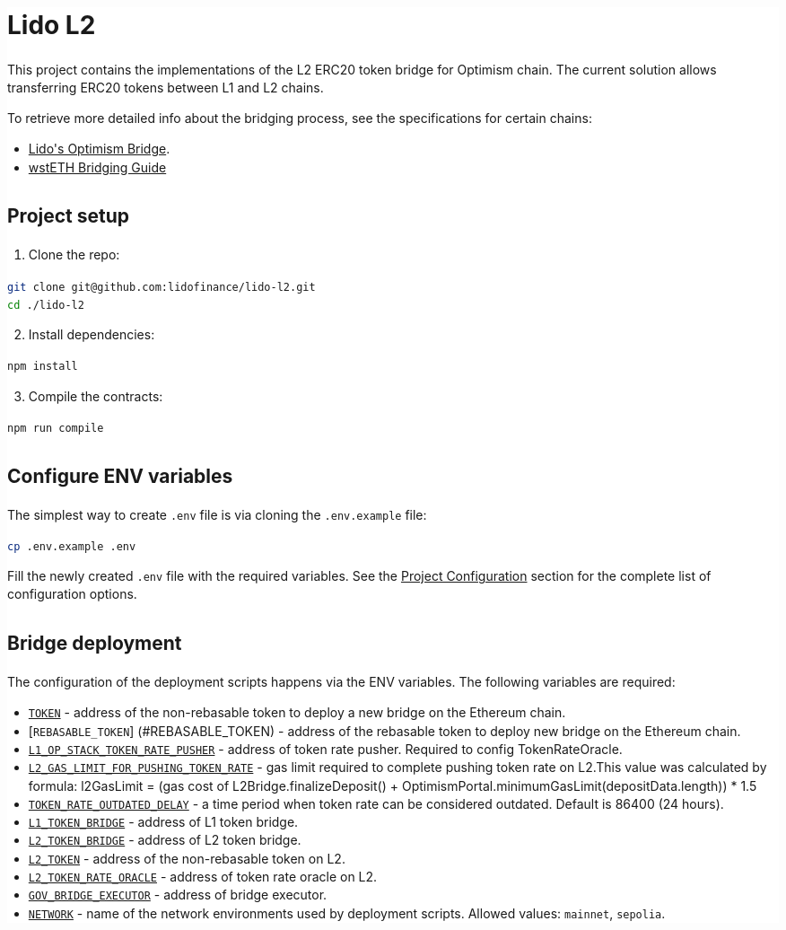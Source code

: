 # Lido L2

This project contains the implementations of the L2 ERC20 token bridge for Optimism chain. The current solution allows transferring ERC20 tokens between L1 and L2 chains.

To retrieve more detailed info about the bridging process, see the specifications for certain chains:

- [Lido's Optimism Bridge](https://github.com/lidofinance/lido-l2/blob/main/contracts/optimism/README.md).
- [wstETH Bridging Guide](https://docs.lido.fi/token-guides/wsteth-bridging-guide/#r-5-bridging-l1-lido-dao-decisions)

## Project setup

1. Clone the repo:

```bash
git clone git@github.com:lidofinance/lido-l2.git
cd ./lido-l2
```

2. Install dependencies:

```bash
npm install
```

3. Compile the contracts:

```bash
npm run compile
```

## Configure ENV variables

The simplest way to create `.env` file is via cloning the `.env.example` file:

```bash
cp .env.example .env
```

Fill the newly created `.env` file with the required variables. See the [Project Configuration](#Project-Configuration) section for the complete list of configuration options.

## Bridge deployment

The configuration of the deployment scripts happens via the ENV variables. The following variables are required:

- [`TOKEN`](#TOKEN) - address of the non-rebasable token to deploy a new bridge on the Ethereum chain.
- [`REBASABLE_TOKEN`] (#REBASABLE_TOKEN) - address of the rebasable token to deploy new bridge on the Ethereum chain.
- [`L1_OP_STACK_TOKEN_RATE_PUSHER`](#L1_OP_STACK_TOKEN_RATE_PUSHER) - address of token rate pusher. Required to config TokenRateOracle.
- [`L2_GAS_LIMIT_FOR_PUSHING_TOKEN_RATE`](#L2_GAS_LIMIT_FOR_PUSHING_TOKEN_RATE) - gas limit required to complete pushing token rate on L2.This value was calculated by formula: l2GasLimit = (gas cost of L2Bridge.finalizeDeposit() + OptimismPortal.minimumGasLimit(depositData.length)) * 1.5
- [`TOKEN_RATE_OUTDATED_DELAY`](#TOKEN_RATE_OUTDATED_DELAY) - a time period when token rate can be considered outdated. Default is 86400 (24 hours).
- [`L1_TOKEN_BRIDGE`](#L1_TOKEN_BRIDGE) - address of L1 token bridge.
- [`L2_TOKEN_BRIDGE`](#L2_TOKEN_BRIDGE) - address of L2 token bridge.
- [`L2_TOKEN`](#L2_TOKEN) - address of the non-rebasable token on L2.
- [`L2_TOKEN_RATE_ORACLE`](#L2_TOKEN_RATE_ORACLE) - address of token rate oracle on L2.
- [`GOV_BRIDGE_EXECUTOR`](#GOV_BRIDGE_EXECUTOR) - address of bridge executor.
- [`NETWORK`](#NETWORK) - name of the network environments used by deployment scripts. Allowed values: `mainnet`, `sepolia`.